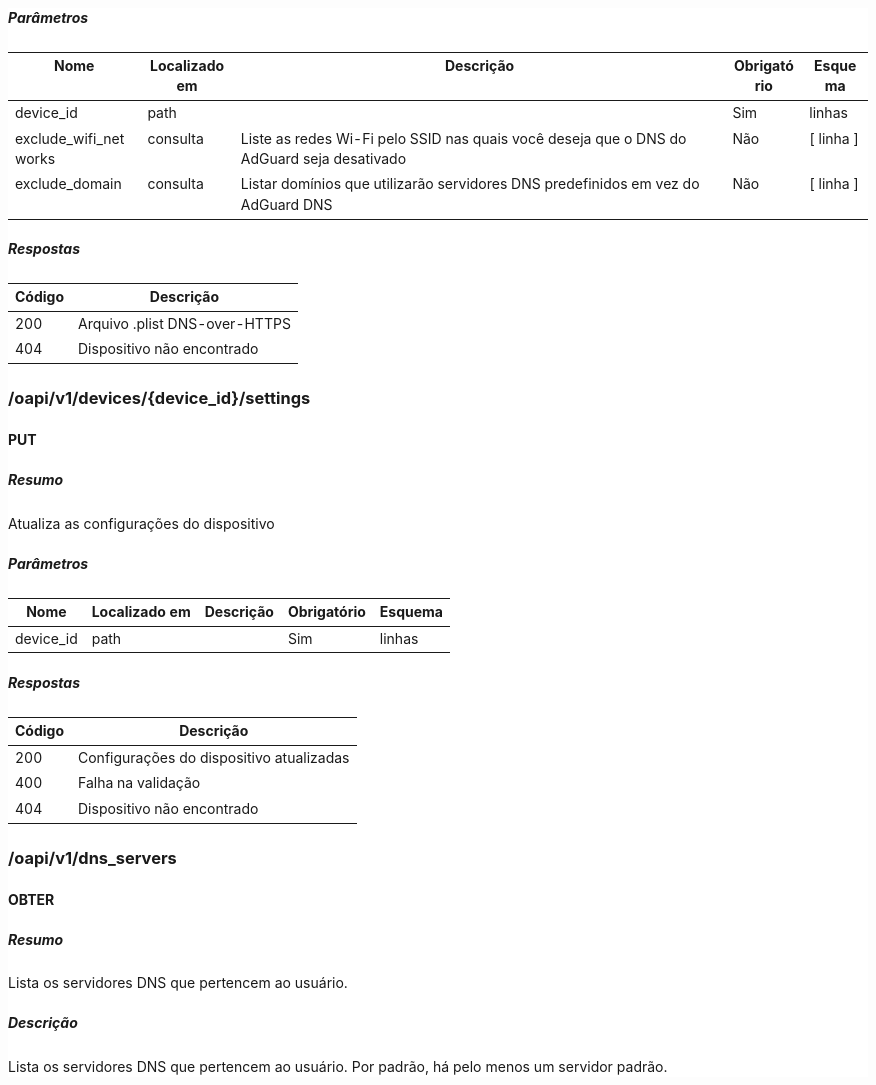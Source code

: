 ##### Parâmetros

| Nome                    | Localizado em | Descrição                                                                                 | Obrigatório | Esquema   |
| ----------------------- | ------------- | ----------------------------------------------------------------------------------------- | ----------- | --------- |
| device_id               | path          |                                                                                           | Sim         | linhas    |
| exclude_wifi_networks | consulta      | Liste as redes Wi-Fi pelo SSID nas quais você deseja que o DNS do AdGuard seja desativado | Não         | [ linha ] |
| exclude_domain          | consulta      | Listar domínios que utilizarão servidores DNS predefinidos em vez do AdGuard DNS          | Não         | [ linha ] |

##### Respostas

| Código | Descrição                     |
| ------ | ----------------------------- |
| 200    | Arquivo .plist DNS-over-HTTPS |
| 404    | Dispositivo não encontrado    |

### /oapi/v1/devices/{device_id}/settings

#### PUT

##### Resumo

Atualiza as configurações do dispositivo

##### Parâmetros

| Nome      | Localizado em | Descrição | Obrigatório | Esquema |
| --------- | ------------- | --------- | ----------- | ------- |
| device_id | path          |           | Sim         | linhas  |

##### Respostas

| Código | Descrição                                |
| ------ | ---------------------------------------- |
| 200    | Configurações do dispositivo atualizadas |
| 400    | Falha na validação                       |
| 404    | Dispositivo não encontrado               |

### /oapi/v1/dns_servers

#### OBTER

##### Resumo

Lista os servidores DNS que pertencem ao usuário.

##### Descrição

Lista os servidores DNS que pertencem ao usuário. Por padrão, há pelo menos um servidor padrão.
